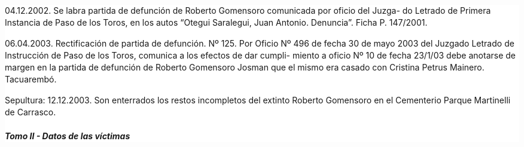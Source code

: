 04.12.2002. Se labra partida de defunción de Roberto Gomensoro comunicada por oficio del Juzga-
do Letrado de Primera Instancia de Paso de los Toros, en los autos “Otegui Saralegui, Juan Antonio.
Denuncia”. Ficha P. 147/2001.

06.04.2003. Rectificación de partida de defunción. Nº 125. Por Oficio Nº 496 de fecha 30 de mayo
2003 del Juzgado Letrado de Instrucción de Paso de los Toros, comunica a los efectos de dar cumpli-
miento a oficio Nº 10 de fecha 23/1/03 debe anotarse de margen en la partida de defunción de Roberto
Gomensoro Josman que el mismo era casado con Cristina Petrus Mainero. Tacuarembó.

Sepultura: 12.12.2003. Son enterrados los restos incompletos del extinto Roberto Gomensoro en el
Cementerio Parque Martinelli de Carrasco.


##### Tomo II - Datos de las víctimas

